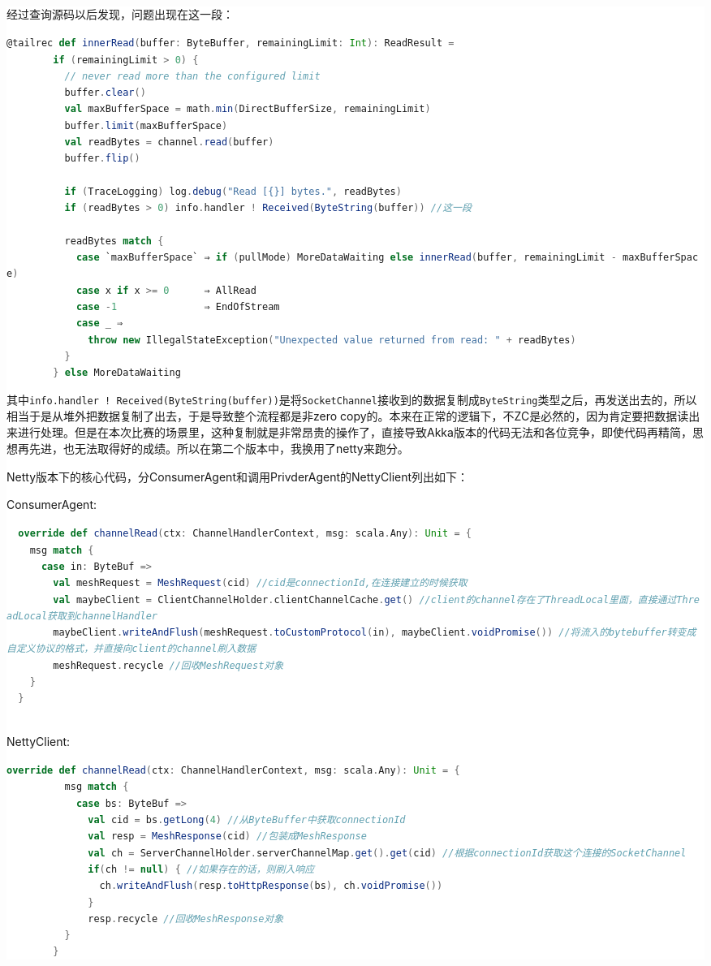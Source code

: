 经过查询源码以后发现，问题出现在这一段：

```scala
@tailrec def innerRead(buffer: ByteBuffer, remainingLimit: Int): ReadResult =
        if (remainingLimit > 0) {
          // never read more than the configured limit
          buffer.clear()
          val maxBufferSpace = math.min(DirectBufferSize, remainingLimit)
          buffer.limit(maxBufferSpace)
          val readBytes = channel.read(buffer)
          buffer.flip()

          if (TraceLogging) log.debug("Read [{}] bytes.", readBytes)
          if (readBytes > 0) info.handler ! Received(ByteString(buffer)) //这一段

          readBytes match {
            case `maxBufferSpace` ⇒ if (pullMode) MoreDataWaiting else innerRead(buffer, remainingLimit - maxBufferSpace)
            case x if x >= 0      ⇒ AllRead
            case -1               ⇒ EndOfStream
            case _ ⇒
              throw new IllegalStateException("Unexpected value returned from read: " + readBytes)
          }
        } else MoreDataWaiting
```

其中`info.handler ! Received(ByteString(buffer))`是将`SocketChannel`接收到的数据复制成`ByteString`类型之后，再发送出去的，所以相当于是从堆外把数据复制了出去，于是导致整个流程都是非zero copy的。本来在正常的逻辑下，不ZC是必然的，因为肯定要把数据读出来进行处理。但是在本次比赛的场景里，这种复制就是非常昂贵的操作了，直接导致Akka版本的代码无法和各位竞争，即使代码再精简，思想再先进，也无法取得好的成绩。所以在第二个版本中，我换用了netty来跑分。

Netty版本下的核心代码，分ConsumerAgent和调用PrivderAgent的NettyClient列出如下：

ConsumerAgent:
```scala
  override def channelRead(ctx: ChannelHandlerContext, msg: scala.Any): Unit = {
    msg match {
      case in: ByteBuf =>
        val meshRequest = MeshRequest(cid) //cid是connectionId,在连接建立的时候获取
        val maybeClient = ClientChannelHolder.clientChannelCache.get() //client的channel存在了ThreadLocal里面，直接通过ThreadLocal获取到channelHandler
        maybeClient.writeAndFlush(meshRequest.toCustomProtocol(in), maybeClient.voidPromise()) //将流入的bytebuffer转变成自定义协议的格式，并直接向client的channel刷入数据
        meshRequest.recycle //回收MeshRequest对象
    }
  }
 
```

NettyClient:
```scala
override def channelRead(ctx: ChannelHandlerContext, msg: scala.Any): Unit = {
          msg match {
            case bs: ByteBuf =>
              val cid = bs.getLong(4) //从ByteBuffer中获取connectionId
              val resp = MeshResponse(cid) //包装成MeshResponse
              val ch = ServerChannelHolder.serverChannelMap.get().get(cid) //根据connectionId获取这个连接的SocketChannel
              if(ch != null) { //如果存在的话，则刷入响应
                ch.writeAndFlush(resp.toHttpResponse(bs), ch.voidPromise())
              }
              resp.recycle //回收MeshResponse对象
          }
        }
```
